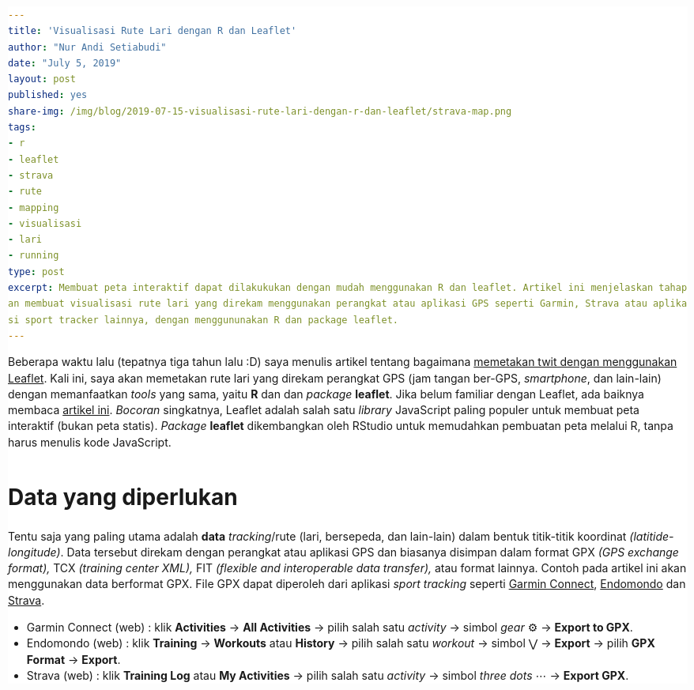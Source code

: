 ```yaml
---
title: 'Visualisasi Rute Lari dengan R dan Leaflet'
author: "Nur Andi Setiabudi"
date: "July 5, 2019"
layout: post
published: yes
share-img: /img/blog/2019-07-15-visualisasi-rute-lari-dengan-r-dan-leaflet/strava-map.png
tags:
- r
- leaflet
- strava
- rute
- mapping
- visualisasi
- lari
- running
type: post
excerpt: Membuat peta interaktif dapat dilakukukan dengan mudah menggunakan R dan leaflet. Artikel ini menjelaskan tahapan membuat visualisasi rute lari yang direkam menggunakan perangkat atau aplikasi GPS seperti Garmin, Strava atau aplikasi sport tracker lainnya, dengan menggununakan R dan package leaflet.
---
```


Beberapa waktu lalu (tepatnya tiga tahun lalu :D) saya menulis artikel tentang bagaimana [memetakan twit dengan menggunakan Leaflet](https://www.nurandi.id/blog/membuat-peta-dengan-r-dan-leaflet/). Kali ini, saya akan memetakan rute lari yang direkam  perangkat GPS (jam tangan ber-GPS, *smartphone*, dan lain-lain) dengan memanfaatkan *tools* yang sama, yaitu **R** dan dan *package* **leaflet**. Jika belum familiar dengan Leaflet, ada baiknya membaca [artikel ini](https://rstudio.github.io/leaflet/). *Bocoran* singkatnya, Leaflet adalah salah satu *library* JavaScript paling populer untuk membuat peta interaktif (bukan peta statis). *Package* **leaflet** dikembangkan oleh RStudio untuk memudahkan pembuatan peta melalui R, tanpa harus menulis kode JavaScript. 

# Data yang diperlukan

Tentu saja yang paling utama adalah **data** *tracking*/rute (lari, bersepeda, dan lain-lain) dalam bentuk titik-titik koordinat *(latitide-longitude)*. Data tersebut direkam dengan perangkat atau aplikasi GPS dan biasanya disimpan dalam format GPX *(GPS exchange format),* TCX *(training center XML),* FIT *(flexible and interoperable data transfer),* atau format lainnya. Contoh pada artikel ini akan menggunakan data berformat GPX. File GPX dapat diperoleh dari aplikasi *sport tracking* seperti [Garmin Connect](https://connect.garmin.com), [Endomondo](https://www.endomondo.com/) dan [Strava](https://www.strava.com).

* Garmin Connect (web) : klik **Activities** &#8594; **All Activities** &#8594; pilih salah satu *activity* &#8594; simbol *gear* &#9881; &#8594; **Export to GPX**.
* Endomondo (web) : klik **Training** &#8594; **Workouts** atau **History** &#8594; pilih salah satu *workout* &#8594; simbol &#x022C1; &#8594; **Export** &#8594; pilih **GPX Format** &#8594; **Export**.
* Strava (web) : klik **Training Log** atau **My Activities** &#8594; pilih salah satu *activity* &#8594; simbol *three dots* &#x022EF; &#8594; **Export GPX**. 
